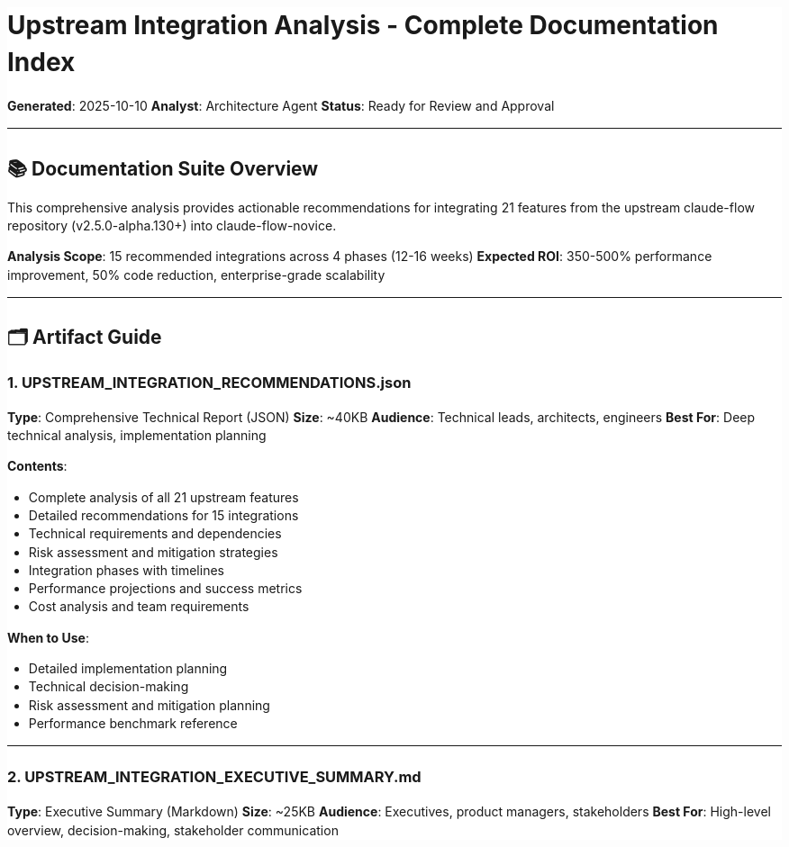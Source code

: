 # Upstream Integration Analysis - Complete Documentation Index

**Generated**: 2025-10-10
**Analyst**: Architecture Agent
**Status**: Ready for Review and Approval

---

## 📚 Documentation Suite Overview

This comprehensive analysis provides actionable recommendations for integrating 21 features from the upstream claude-flow repository (v2.5.0-alpha.130+) into claude-flow-novice.

**Analysis Scope**: 15 recommended integrations across 4 phases (12-16 weeks)
**Expected ROI**: 350-500% performance improvement, 50% code reduction, enterprise-grade scalability

---

## 🗂️ Artifact Guide

### 1. **UPSTREAM_INTEGRATION_RECOMMENDATIONS.json**
**Type**: Comprehensive Technical Report (JSON)
**Size**: ~40KB
**Audience**: Technical leads, architects, engineers
**Best For**: Deep technical analysis, implementation planning

**Contents**:
- Complete analysis of all 21 upstream features
- Detailed recommendations for 15 integrations
- Technical requirements and dependencies
- Risk assessment and mitigation strategies
- Integration phases with timelines
- Performance projections and success metrics
- Cost analysis and team requirements

**When to Use**:
- Detailed implementation planning
- Technical decision-making
- Risk assessment and mitigation planning
- Performance benchmark reference

---

### 2. **UPSTREAM_INTEGRATION_EXECUTIVE_SUMMARY.md**
**Type**: Executive Summary (Markdown)
**Size**: ~25KB
**Audience**: Executives, product managers, stakeholders
**Best For**: High-level overview, decision-making, stakeholder communication
